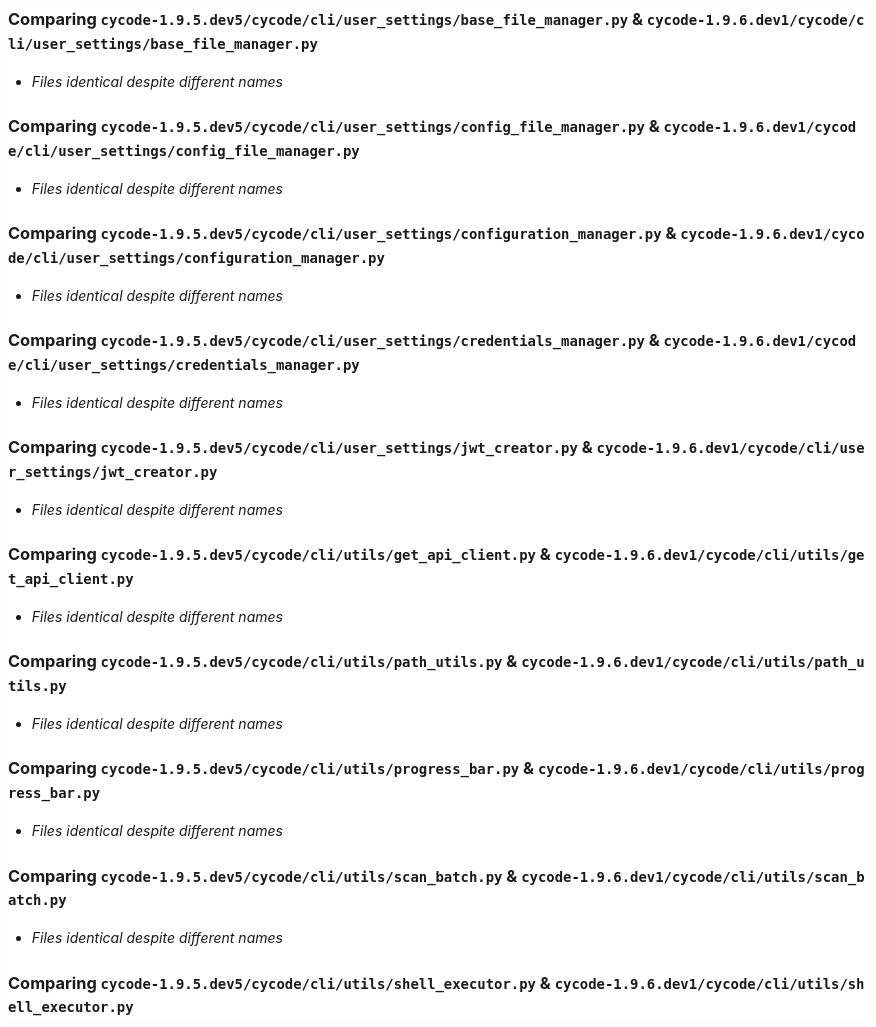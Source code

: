 ### Comparing `cycode-1.9.5.dev5/cycode/cli/user_settings/base_file_manager.py` & `cycode-1.9.6.dev1/cycode/cli/user_settings/base_file_manager.py`

 * *Files identical despite different names*

### Comparing `cycode-1.9.5.dev5/cycode/cli/user_settings/config_file_manager.py` & `cycode-1.9.6.dev1/cycode/cli/user_settings/config_file_manager.py`

 * *Files identical despite different names*

### Comparing `cycode-1.9.5.dev5/cycode/cli/user_settings/configuration_manager.py` & `cycode-1.9.6.dev1/cycode/cli/user_settings/configuration_manager.py`

 * *Files identical despite different names*

### Comparing `cycode-1.9.5.dev5/cycode/cli/user_settings/credentials_manager.py` & `cycode-1.9.6.dev1/cycode/cli/user_settings/credentials_manager.py`

 * *Files identical despite different names*

### Comparing `cycode-1.9.5.dev5/cycode/cli/user_settings/jwt_creator.py` & `cycode-1.9.6.dev1/cycode/cli/user_settings/jwt_creator.py`

 * *Files identical despite different names*

### Comparing `cycode-1.9.5.dev5/cycode/cli/utils/get_api_client.py` & `cycode-1.9.6.dev1/cycode/cli/utils/get_api_client.py`

 * *Files identical despite different names*

### Comparing `cycode-1.9.5.dev5/cycode/cli/utils/path_utils.py` & `cycode-1.9.6.dev1/cycode/cli/utils/path_utils.py`

 * *Files identical despite different names*

### Comparing `cycode-1.9.5.dev5/cycode/cli/utils/progress_bar.py` & `cycode-1.9.6.dev1/cycode/cli/utils/progress_bar.py`

 * *Files identical despite different names*

### Comparing `cycode-1.9.5.dev5/cycode/cli/utils/scan_batch.py` & `cycode-1.9.6.dev1/cycode/cli/utils/scan_batch.py`

 * *Files identical despite different names*

### Comparing `cycode-1.9.5.dev5/cycode/cli/utils/shell_executor.py` & `cycode-1.9.6.dev1/cycode/cli/utils/shell_executor.py`
